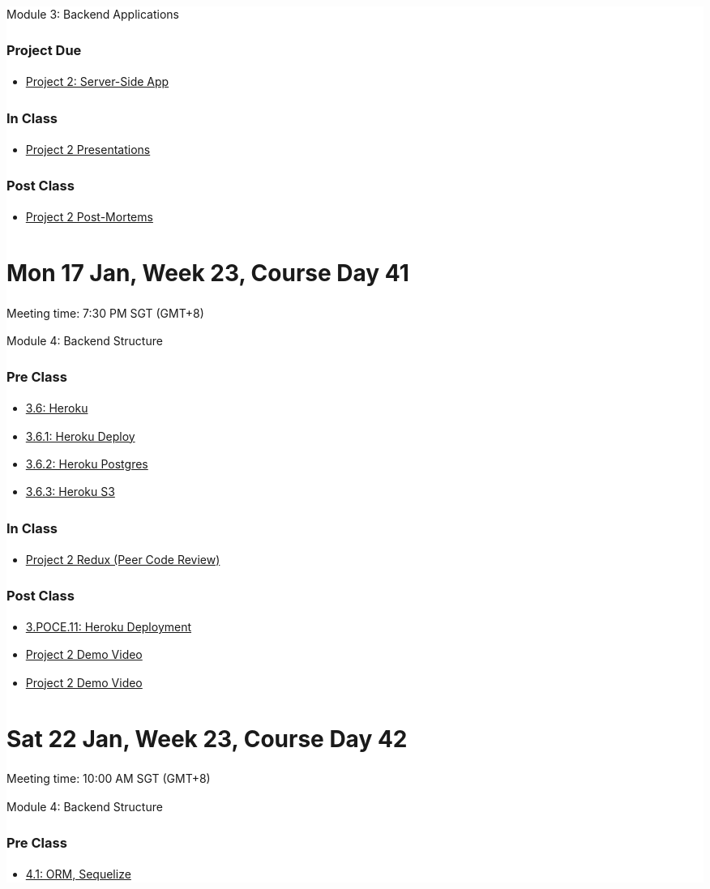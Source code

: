 Module 3: Backend Applications
### Project Due
* [Project 2: Server-Side App](https://bootcamp.rocketacademy.co/projects/project-2-server-side-app)

### In Class
* [Project 2 Presentations](https://bootcamp.rocketacademy.co/course-logistics/course-methodology#project-presentations)

### Post Class
* [Project 2 Post-Mortems](https://bootcamp.rocketacademy.co/course-logistics/course-methodology#project-post-mortem-meeting)

# Mon 17 Jan, Week 23, Course Day 41
Meeting time: 7:30 PM SGT (GMT+8)

Module 4: Backend Structure
### Pre Class
* [3.6: Heroku](https://bootcamp.rocketacademy.co/3-backend-applications/3.6-heroku)

* [3.6.1: Heroku Deploy](https://bootcamp.rocketacademy.co/3-backend-applications/3.6-heroku/3.6.1-heroku-deploy)

* [3.6.2: Heroku Postgres](https://bootcamp.rocketacademy.co/3-backend-applications/3.6-heroku/3.6.2-heroku-postgres)

* [3.6.3: Heroku S3](https://bootcamp.rocketacademy.co/3-backend-applications/3.6-heroku/3.6.3-heroku-s3)

### In Class
* [Project 2 Redux (Peer Code Review)](https://bootcamp.rocketacademy.co/course-logistics/course-methodology#peer-code-review)

### Post Class
* [3.POCE.11: Heroku Deployment](https://bootcamp.rocketacademy.co/3-backend-applications/3.poce-post-class-exercises/3.poce.11-heroku-deployment)

* [Project 2 Demo Video](https://bootcamp.rocketacademy.co/projects/project-2-server-side-app#video-demo)

* [Project 2 Demo Video](https://bootcamp.rocketacademy.co/projects/project-2-server-side-app#video-demo)

# Sat 22 Jan, Week 23, Course Day 42
Meeting time: 10:00 AM SGT (GMT+8)

Module 4: Backend Structure
### Pre Class
* [4.1: ORM, Sequelize](https://bootcamp.rocketacademy.co/4-backend-structure/4.1-orm-sequelize)
